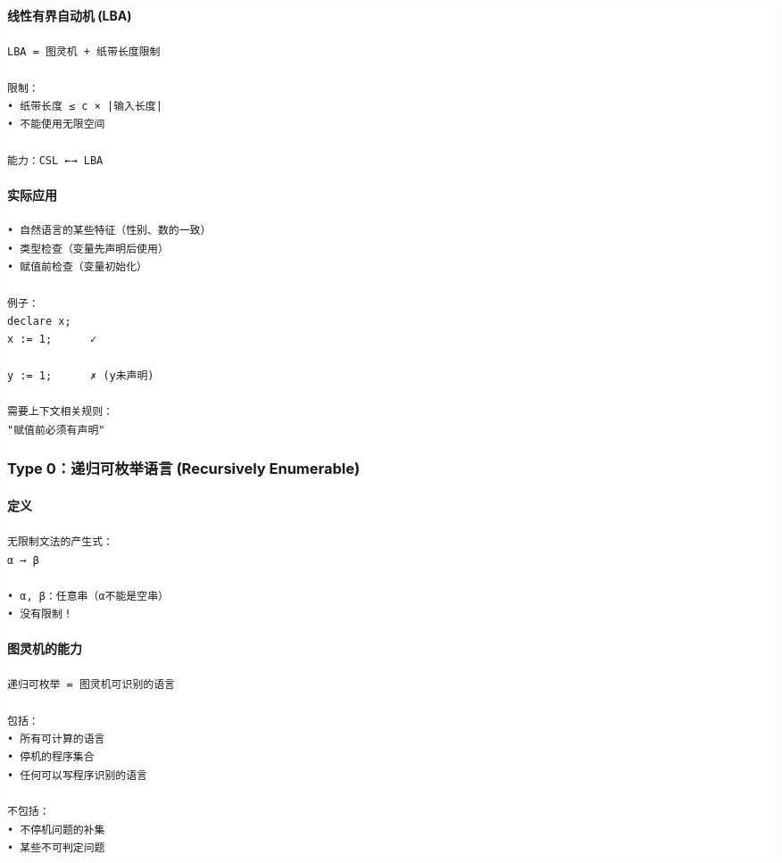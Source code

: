 #### 线性有界自动机 (LBA)

```
LBA = 图灵机 + 纸带长度限制

限制：
• 纸带长度 ≤ c × |输入长度|
• 不能使用无限空间

能力：CSL ←→ LBA
```

#### 实际应用

```
• 自然语言的某些特征（性别、数的一致）
• 类型检查（变量先声明后使用）
• 赋值前检查（变量初始化）

例子：
declare x;
x := 1;      ✓

y := 1;      ✗ (y未声明)

需要上下文相关规则：
"赋值前必须有声明"
```

### Type 0：递归可枚举语言 (Recursively Enumerable)

#### 定义
```
无限制文法的产生式：
α → β

• α, β：任意串（α不能是空串）
• 没有限制！
```

#### 图灵机的能力

```
递归可枚举 = 图灵机可识别的语言

包括：
• 所有可计算的语言
• 停机的程序集合
• 任何可以写程序识别的语言

不包括：
• 不停机问题的补集
• 某些不可判定问题
```
